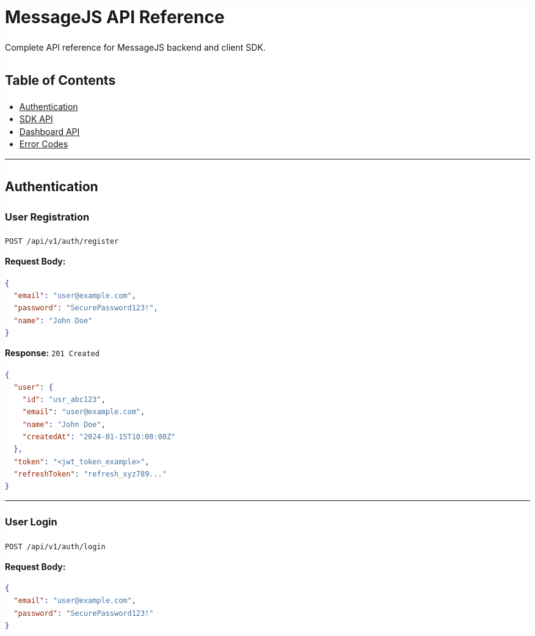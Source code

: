 # MessageJS API Reference

Complete API reference for MessageJS backend and client SDK.

## Table of Contents
- [Authentication](#authentication)
- [SDK API](#sdk-api)
- [Dashboard API](#dashboard-api)
- [Error Codes](#error-codes)

---

## Authentication

### User Registration

```http
POST /api/v1/auth/register
```

**Request Body:**
```json
{
  "email": "user@example.com",
  "password": "SecurePassword123!",
  "name": "John Doe"
}
```

**Response:** `201 Created`
```json
{
  "user": {
    "id": "usr_abc123",
    "email": "user@example.com",
    "name": "John Doe",
    "createdAt": "2024-01-15T10:00:00Z"
  },
  "token": "<jwt_token_example>",
  "refreshToken": "refresh_xyz789..."
}
```

---

### User Login

```http
POST /api/v1/auth/login
```

**Request Body:**
```json
{
  "email": "user@example.com",
  "password": "SecurePassword123!"
}
```
